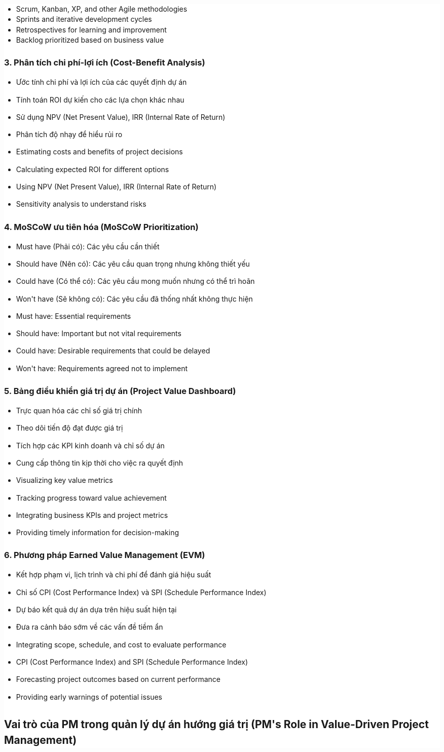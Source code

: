 - Scrum, Kanban, XP, and other Agile methodologies
- Sprints and iterative development cycles
- Retrospectives for learning and improvement
- Backlog prioritized based on business value

### 3. Phân tích chi phí-lợi ích (Cost-Benefit Analysis)
- Ước tính chi phí và lợi ích của các quyết định dự án
- Tính toán ROI dự kiến cho các lựa chọn khác nhau
- Sử dụng NPV (Net Present Value), IRR (Internal Rate of Return)
- Phân tích độ nhạy để hiểu rủi ro

- Estimating costs and benefits of project decisions
- Calculating expected ROI for different options
- Using NPV (Net Present Value), IRR (Internal Rate of Return)
- Sensitivity analysis to understand risks

### 4. MoSCoW ưu tiên hóa (MoSCoW Prioritization)
- Must have (Phải có): Các yêu cầu cần thiết
- Should have (Nên có): Các yêu cầu quan trọng nhưng không thiết yếu
- Could have (Có thể có): Các yêu cầu mong muốn nhưng có thể trì hoãn
- Won't have (Sẽ không có): Các yêu cầu đã thống nhất không thực hiện

- Must have: Essential requirements
- Should have: Important but not vital requirements
- Could have: Desirable requirements that could be delayed
- Won't have: Requirements agreed not to implement

### 5. Bảng điều khiển giá trị dự án (Project Value Dashboard)
- Trực quan hóa các chỉ số giá trị chính
- Theo dõi tiến độ đạt được giá trị
- Tích hợp các KPI kinh doanh và chỉ số dự án
- Cung cấp thông tin kịp thời cho việc ra quyết định

- Visualizing key value metrics
- Tracking progress toward value achievement
- Integrating business KPIs and project metrics
- Providing timely information for decision-making

### 6. Phương pháp Earned Value Management (EVM)
- Kết hợp phạm vi, lịch trình và chi phí để đánh giá hiệu suất
- Chỉ số CPI (Cost Performance Index) và SPI (Schedule Performance Index)
- Dự báo kết quả dự án dựa trên hiệu suất hiện tại
- Đưa ra cảnh báo sớm về các vấn đề tiềm ẩn

- Integrating scope, schedule, and cost to evaluate performance
- CPI (Cost Performance Index) and SPI (Schedule Performance Index)
- Forecasting project outcomes based on current performance
- Providing early warnings of potential issues

## Vai trò của PM trong quản lý dự án hướng giá trị (PM's Role in Value-Driven Project Management)
